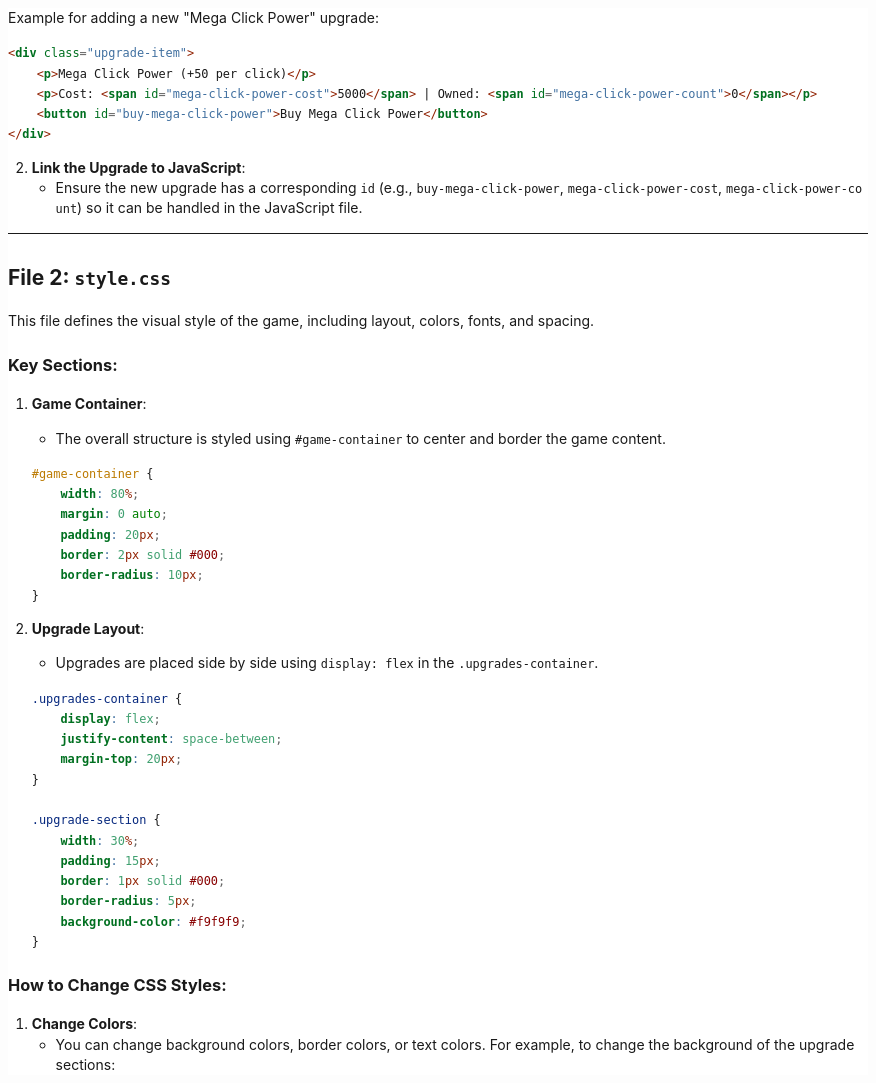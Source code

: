    Example for adding a new "Mega Click Power" upgrade:
   ```html
   <div class="upgrade-item">
       <p>Mega Click Power (+50 per click)</p>
       <p>Cost: <span id="mega-click-power-cost">5000</span> | Owned: <span id="mega-click-power-count">0</span></p>
       <button id="buy-mega-click-power">Buy Mega Click Power</button>
   </div>
   ```

2. **Link the Upgrade to JavaScript**:
   - Ensure the new upgrade has a corresponding `id` (e.g., `buy-mega-click-power`, `mega-click-power-cost`, `mega-click-power-count`) so it can be handled in the JavaScript file.

---

## File 2: `style.css`
This file defines the visual style of the game, including layout, colors, fonts, and spacing.

### Key Sections:
1. **Game Container**:
   - The overall structure is styled using `#game-container` to center and border the game content.
   
   ```css
   #game-container {
       width: 80%;
       margin: 0 auto;
       padding: 20px;
       border: 2px solid #000;
       border-radius: 10px;
   }
   ```

2. **Upgrade Layout**:
   - Upgrades are placed side by side using `display: flex` in the `.upgrades-container`.

   ```css
   .upgrades-container {
       display: flex;
       justify-content: space-between;
       margin-top: 20px;
   }
   
   .upgrade-section {
       width: 30%;
       padding: 15px;
       border: 1px solid #000;
       border-radius: 5px;
       background-color: #f9f9f9;
   }
   ```

### How to Change CSS Styles:
1. **Change Colors**:
   - You can change background colors, border colors, or text colors. For example, to change the background of the upgrade sections:
   